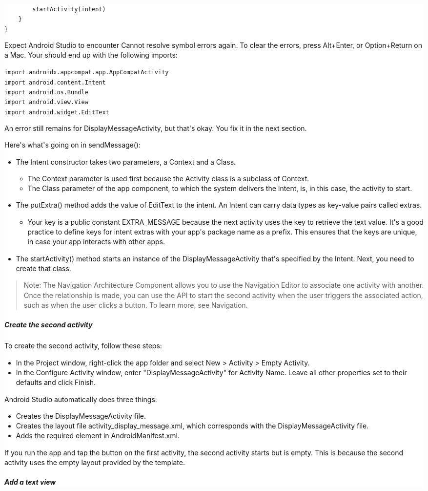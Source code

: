 ```{xml}
        startActivity(intent)
    }
}
```

Expect Android Studio to encounter Cannot resolve symbol errors again. To clear the errors, press Alt+Enter, or Option+Return on a Mac. Your should end up with the following imports:

```{xml}
import androidx.appcompat.app.AppCompatActivity
import android.content.Intent
import android.os.Bundle
import android.view.View
import android.widget.EditText
```

An error still remains for DisplayMessageActivity, but that's okay. You fix it in the next section.

Here's what's going on in sendMessage():

- The Intent constructor takes two parameters, a Context and a Class.
  - The Context parameter is used first because the Activity class is a subclass of Context.
  - The Class parameter of the app component, to which the system delivers the Intent, is, in this case, the activity to start.

- The putExtra() method adds the value of EditText to the intent. An Intent can carry data types as key-value pairs called extras.
  - Your key is a public constant EXTRA_MESSAGE because the next activity uses the key to retrieve the text value. It's a good practice to define keys for intent extras with your app's package name as a prefix. This ensures that the keys are unique, in case your app interacts with other apps.
- The startActivity() method starts an instance of the DisplayMessageActivity that's specified by the Intent. Next, you need to create that class.

>Note: The Navigation Architecture Component allows you to use the Navigation Editor to associate one activity with another. Once the relationship is made, you can use the API to start the second activity when the user triggers the associated action, such as when the user clicks a button. To learn more, see Navigation.

##### Create the second activity

To create the second activity, follow these steps:

- In the Project window, right-click the app folder and select New > Activity > Empty Activity.
- In the Configure Activity window, enter "DisplayMessageActivity" for Activity Name. Leave all other properties set to their defaults and click Finish.

Android Studio automatically does three things:

- Creates the DisplayMessageActivity file.
- Creates the layout file activity_display_message.xml, which corresponds with the DisplayMessageActivity file.
- Adds the required <activity> element in AndroidManifest.xml.

If you run the app and tap the button on the first activity, the second activity starts but is empty. This is because the second activity uses the empty layout provided by the template.

##### Add a text view
